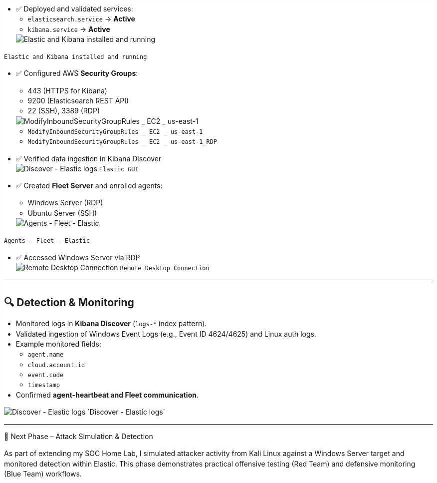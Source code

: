 - ✅ Deployed and validated services:
  - `elasticsearch.service` → **Active**
  - `kibana.service` → **Active**  
  <img width="1874" height="854" alt="Elastic and Kibana installed and running" src="https://github.com/user-attachments/assets/d78ad67c-009b-4c8e-996d-f8c8af7d4c2a" />
 `Elastic and Kibana installed and running`

- ✅ Configured AWS **Security Groups**:
  - 443 (HTTPS for Kibana)
  - 9200 (Elasticsearch REST API)
  - 22 (SSH), 3389 (RDP)  
  <img width="1883" height="817" alt="ModifyInboundSecurityGroupRules _ EC2 _ us-east-1" src="https://github.com/user-attachments/assets/11b98d8b-c3bd-4712-98c3-39fc4049d911" />
 
    - `ModifyInboundSecurityGroupRules _ EC2 _ us-east-1`  
    - `ModifyInboundSecurityGroupRules _ EC2 _ us-east-1_RDP`

- ✅ Verified data ingestion in Kibana Discover  
  <img width="1915" height="985" alt="Discover - Elastic logs" src="https://github.com/user-attachments/assets/1dc7b54c-4236-4780-ae2c-12b96f0e3f38" />
 `Elastic GUI`

- ✅ Created **Fleet Server** and enrolled agents:  
  - Windows Server (RDP)  
  - Ubuntu Server (SSH)  
  <img width="1919" height="979" alt="Agents - Fleet - Elastic" src="https://github.com/user-attachments/assets/26cdfd16-d68b-4500-912f-c18190843cca" />
 `Agents - Fleet - Elastic`

- ✅ Accessed Windows Server via RDP  
  <img width="1901" height="1056" alt="Remote Desktop Connection" src="https://github.com/user-attachments/assets/11f13106-2cee-4a35-841f-434202d3216c" />
 `Remote Desktop Connection`

---

## 🔍 Detection & Monitoring
- Monitored logs in **Kibana Discover** (`logs-*` index pattern).
- Validated ingestion of Windows Event Logs (e.g., Event ID 4624/4625) and Linux auth logs.
- Example monitored fields:
  - `agent.name`
  - `cloud.account.id`
  - `event.code`
  - `timestamp`
- Confirmed **agent-heartbeat and Fleet communication**.  

<img width="1915" height="985" alt="Discover - Elastic logs" src="https://github.com/user-attachments/assets/549411df-23db-48b3-abcb-3bf4b516de8c" />
 `Discover - Elastic logs`

---

🧪 Next Phase – Attack Simulation & Detection

As part of extending my SOC Home Lab, I simulated attacker activity from Kali Linux against a Windows Server target and monitored detection within Elastic. This phase demonstrates practical offensive testing (Red Team) and defensive monitoring (Blue Team) workflows.
